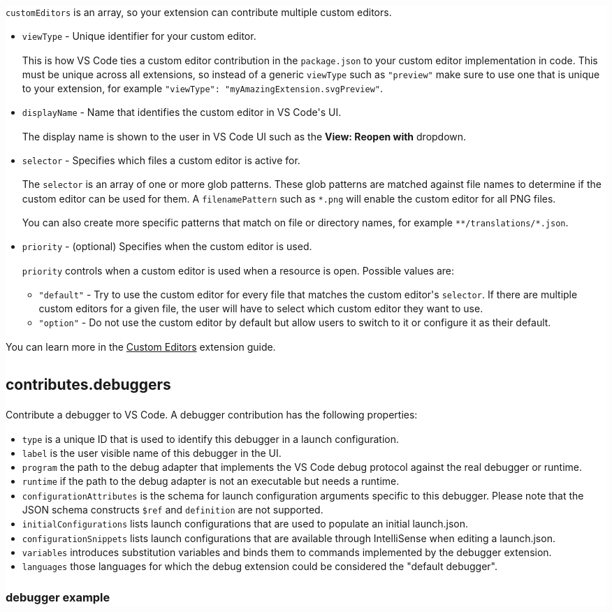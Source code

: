 `customEditors` is an array, so your extension can contribute multiple custom editors.

- `viewType` - Unique identifier for your custom editor.

    This is how VS Code ties a custom editor contribution in the `package.json` to your custom editor implementation in code. This must be unique across all extensions, so instead of a generic `viewType` such as `"preview"` make sure to use one that is unique to your extension, for example `"viewType": "myAmazingExtension.svgPreview"`.

- `displayName` - Name that identifies the custom editor in VS Code's UI.

    The display name is shown to the user in VS Code UI such as the **View: Reopen with** dropdown.

- `selector` - Specifies which files a custom editor is active for.

    The `selector` is an array of one or more glob patterns. These glob patterns are matched against file names to determine if the custom editor can be used for them. A `filenamePattern` such as `*.png` will enable the custom editor for all PNG files.

    You can also create more specific patterns that match on file or directory names, for example `**/translations/*.json`.

- `priority` - (optional) Specifies when the custom editor is used.

    `priority` controls when a custom editor is used when a resource is open. Possible values are:

  - `"default"` - Try to use the custom editor for every file that matches the custom editor's `selector`. If there are multiple custom editors for a given file, the user will have to select which custom editor they want to use.
  - `"option"` - Do not use the custom editor by default but allow users to switch to it or configure it as their default.

You can learn more in the [Custom Editors](/api/extension-guides/custom-editors) extension guide.

## contributes.debuggers

Contribute a debugger to VS Code. A debugger contribution has the following properties:

- `type` is a unique ID that is used to identify this debugger in a launch configuration.
- `label` is the user visible name of this debugger in the UI.
- `program` the path to the debug adapter that implements the VS Code debug protocol against the real debugger or runtime.
- `runtime` if the path to the debug adapter is not an executable but needs a runtime.
- `configurationAttributes` is the schema for launch configuration arguments specific to this debugger. Please note that the JSON schema constructs `$ref` and `definition` are not supported.
- `initialConfigurations` lists launch configurations that are used to populate an initial launch.json.
- `configurationSnippets` lists launch configurations that are available through IntelliSense when editing a launch.json.
- `variables` introduces substitution variables and binds them to commands implemented by the debugger extension.
- `languages` those languages for which the debug extension could be considered the "default debugger".

### debugger example
